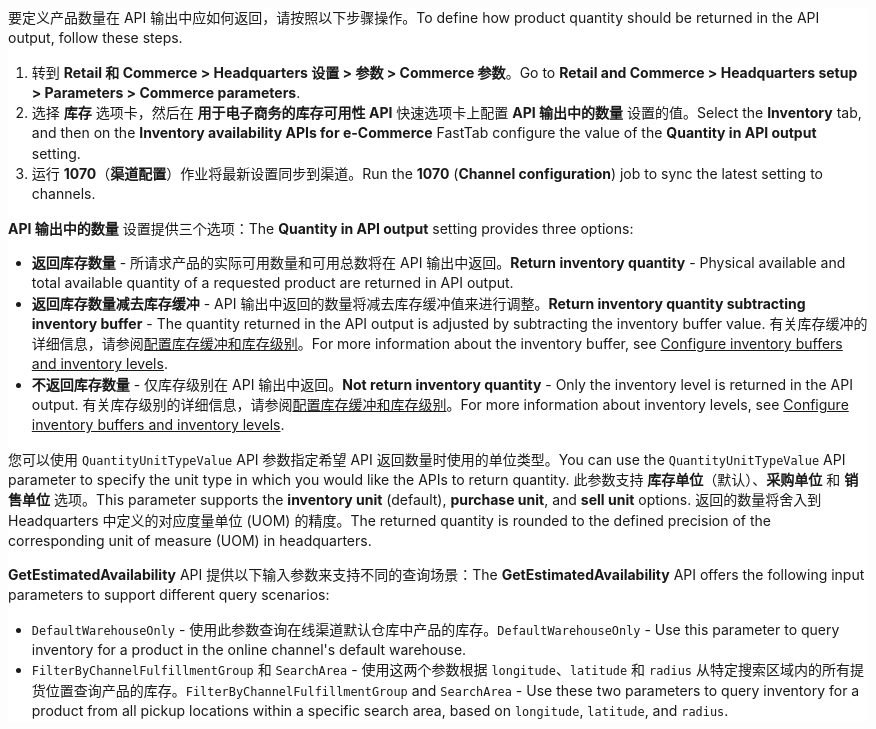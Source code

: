 <span data-ttu-id="472cd-149">要定义产品数量在 API 输出中应如何返回，请按照以下步骤操作。</span><span class="sxs-lookup"><span data-stu-id="472cd-149">To define how product quantity should be returned in the API output, follow these steps.</span></span>

1. <span data-ttu-id="472cd-150">转到 **Retail 和 Commerce \> Headquarters 设置 \> 参数 \> Commerce 参数**。</span><span class="sxs-lookup"><span data-stu-id="472cd-150">Go to **Retail and Commerce \> Headquarters setup \> Parameters \> Commerce parameters**.</span></span>
1. <span data-ttu-id="472cd-151">选择 **库存** 选项卡，然后在 **用于电子商务的库存可用性 API** 快速选项卡上配置 **API 输出中的数量** 设置的值。</span><span class="sxs-lookup"><span data-stu-id="472cd-151">Select the **Inventory** tab, and then on the **Inventory availability APIs for e-Commerce** FastTab configure the value of the **Quantity in API output** setting.</span></span>
1. <span data-ttu-id="472cd-152">运行 **1070**（**渠道配置**）作业将最新设置同步到渠道。</span><span class="sxs-lookup"><span data-stu-id="472cd-152">Run the **1070** (**Channel configuration**) job to sync the latest setting to channels.</span></span>

<span data-ttu-id="472cd-153">**API 输出中的数量** 设置提供三个选项：</span><span class="sxs-lookup"><span data-stu-id="472cd-153">The **Quantity in API output** setting provides three options:</span></span>

- <span data-ttu-id="472cd-154">**返回库存数量** - 所请求产品的实际可用数量和可用总数将在 API 输出中返回。</span><span class="sxs-lookup"><span data-stu-id="472cd-154">**Return inventory quantity** - Physical available and total available quantity of a requested product are returned in API output.</span></span>
- <span data-ttu-id="472cd-155">**返回库存数量减去库存缓冲** - API 输出中返回的数量将减去库存缓冲值来进行调整。</span><span class="sxs-lookup"><span data-stu-id="472cd-155">**Return inventory quantity subtracting inventory buffer** - The quantity returned in the API output is adjusted by subtracting the inventory buffer value.</span></span> <span data-ttu-id="472cd-156">有关库存缓冲的详细信息，请参阅[配置库存缓冲和库存级别](inventory-buffers-levels.md)。</span><span class="sxs-lookup"><span data-stu-id="472cd-156">For more information about the inventory buffer, see [Configure inventory buffers and inventory levels](inventory-buffers-levels.md).</span></span>
- <span data-ttu-id="472cd-157">**不返回库存数量** - 仅库存级别在 API 输出中返回。</span><span class="sxs-lookup"><span data-stu-id="472cd-157">**Not return inventory quantity** - Only the inventory level is returned in the API output.</span></span> <span data-ttu-id="472cd-158">有关库存级别的详细信息，请参阅[配置库存缓冲和库存级别](inventory-buffers-levels.md)。</span><span class="sxs-lookup"><span data-stu-id="472cd-158">For more information about inventory levels, see [Configure inventory buffers and inventory levels](inventory-buffers-levels.md).</span></span>

<span data-ttu-id="472cd-159">您可以使用 `QuantityUnitTypeValue` API 参数指定希望 API 返回数量时使用的单位类型。</span><span class="sxs-lookup"><span data-stu-id="472cd-159">You can use the `QuantityUnitTypeValue` API parameter to specify the unit type in which you would like the APIs to return quantity.</span></span> <span data-ttu-id="472cd-160">此参数支持 **库存单位**（默认）、**采购单位** 和 **销售单位** 选项。</span><span class="sxs-lookup"><span data-stu-id="472cd-160">This parameter supports the **inventory unit** (default), **purchase unit**, and **sell unit** options.</span></span> <span data-ttu-id="472cd-161">返回的数量将舍入到 Headquarters 中定义的对应度量单位 (UOM) 的精度。</span><span class="sxs-lookup"><span data-stu-id="472cd-161">The returned quantity is rounded to the defined precision of the corresponding unit of measure (UOM) in headquarters.</span></span>

<span data-ttu-id="472cd-162">**GetEstimatedAvailability** API 提供以下输入参数来支持不同的查询场景：</span><span class="sxs-lookup"><span data-stu-id="472cd-162">The **GetEstimatedAvailability** API offers the following input parameters to support different query scenarios:</span></span>

- <span data-ttu-id="472cd-163">`DefaultWarehouseOnly` - 使用此参数查询在线渠道默认仓库中产品的库存。</span><span class="sxs-lookup"><span data-stu-id="472cd-163">`DefaultWarehouseOnly` - Use this parameter to query inventory for a product in the online channel's default warehouse.</span></span> 
- <span data-ttu-id="472cd-164">`FilterByChannelFulfillmentGroup` 和 `SearchArea` - 使用这两个参数根据 `longitude`、`latitude` 和 `radius` 从特定搜索区域内的所有提货位置查询产品的库存。</span><span class="sxs-lookup"><span data-stu-id="472cd-164">`FilterByChannelFulfillmentGroup` and `SearchArea` - Use these two parameters to query inventory for a product from all pickup locations within a specific search area, based on `longitude`, `latitude`, and `radius`.</span></span> 